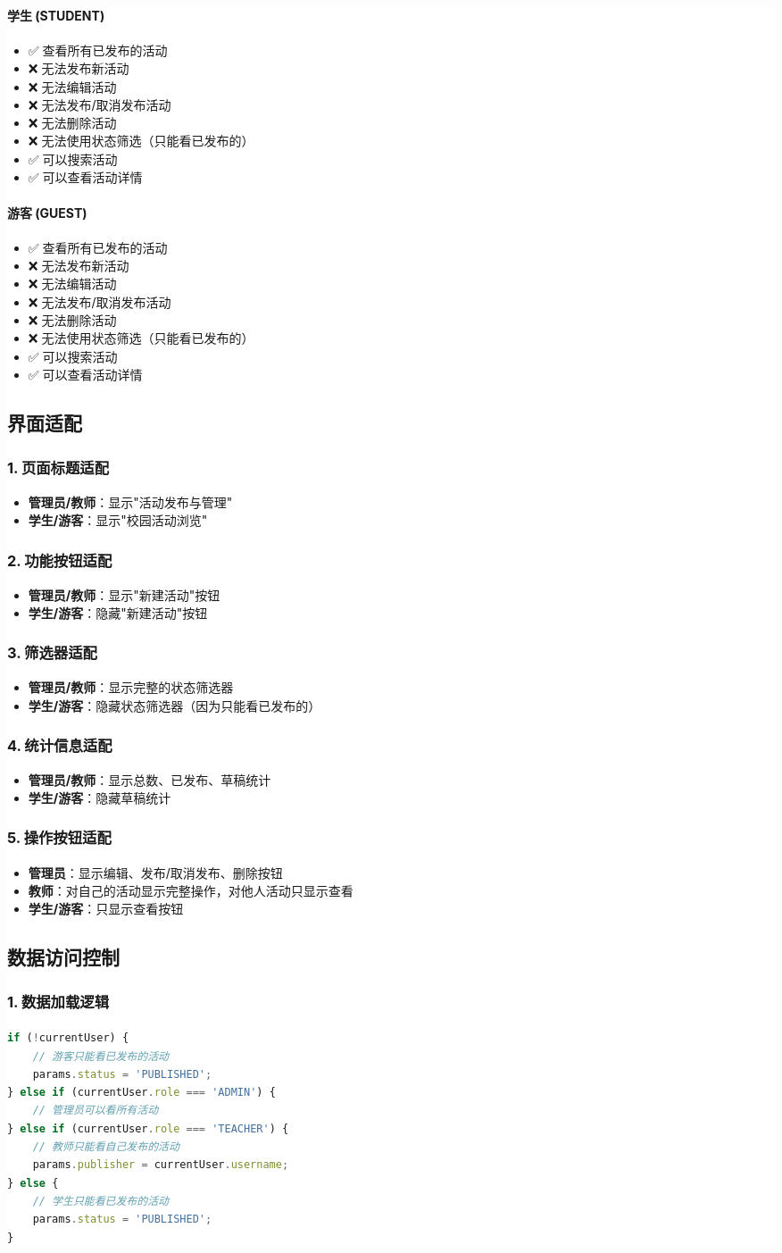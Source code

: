 #### 学生 (STUDENT)
- ✅ 查看所有已发布的活动
- ❌ 无法发布新活动
- ❌ 无法编辑活动
- ❌ 无法发布/取消发布活动
- ❌ 无法删除活动
- ❌ 无法使用状态筛选（只能看已发布的）
- ✅ 可以搜索活动
- ✅ 可以查看活动详情

#### 游客 (GUEST)
- ✅ 查看所有已发布的活动
- ❌ 无法发布新活动
- ❌ 无法编辑活动
- ❌ 无法发布/取消发布活动
- ❌ 无法删除活动
- ❌ 无法使用状态筛选（只能看已发布的）
- ✅ 可以搜索活动
- ✅ 可以查看活动详情

## 界面适配

### 1. 页面标题适配
- **管理员/教师**：显示"活动发布与管理"
- **学生/游客**：显示"校园活动浏览"

### 2. 功能按钮适配
- **管理员/教师**：显示"新建活动"按钮
- **学生/游客**：隐藏"新建活动"按钮

### 3. 筛选器适配
- **管理员/教师**：显示完整的状态筛选器
- **学生/游客**：隐藏状态筛选器（因为只能看已发布的）

### 4. 统计信息适配
- **管理员/教师**：显示总数、已发布、草稿统计
- **学生/游客**：隐藏草稿统计

### 5. 操作按钮适配
- **管理员**：显示编辑、发布/取消发布、删除按钮
- **教师**：对自己的活动显示完整操作，对他人活动只显示查看
- **学生/游客**：只显示查看按钮

## 数据访问控制

### 1. 数据加载逻辑
```javascript
if (!currentUser) {
    // 游客只能看已发布的活动
    params.status = 'PUBLISHED';
} else if (currentUser.role === 'ADMIN') {
    // 管理员可以看所有活动
} else if (currentUser.role === 'TEACHER') {
    // 教师只能看自己发布的活动
    params.publisher = currentUser.username;
} else {
    // 学生只能看已发布的活动
    params.status = 'PUBLISHED';
}
```
